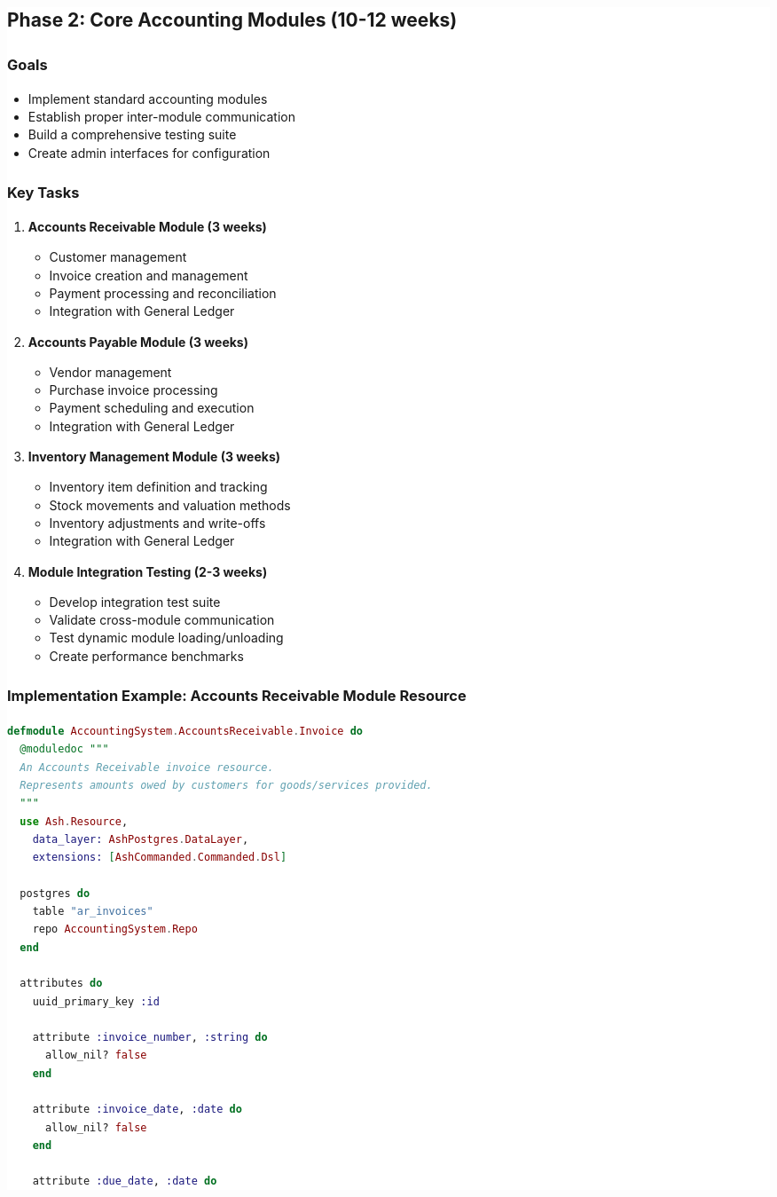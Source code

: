 ## Phase 2: Core Accounting Modules (10-12 weeks)

### Goals
- Implement standard accounting modules
- Establish proper inter-module communication
- Build a comprehensive testing suite
- Create admin interfaces for configuration

### Key Tasks

1. **Accounts Receivable Module (3 weeks)**
   - Customer management
   - Invoice creation and management
   - Payment processing and reconciliation
   - Integration with General Ledger

2. **Accounts Payable Module (3 weeks)**
   - Vendor management
   - Purchase invoice processing
   - Payment scheduling and execution
   - Integration with General Ledger

3. **Inventory Management Module (3 weeks)**
   - Inventory item definition and tracking
   - Stock movements and valuation methods
   - Inventory adjustments and write-offs
   - Integration with General Ledger

4. **Module Integration Testing (2-3 weeks)**
   - Develop integration test suite
   - Validate cross-module communication
   - Test dynamic module loading/unloading
   - Create performance benchmarks

### Implementation Example: Accounts Receivable Module Resource

```elixir
defmodule AccountingSystem.AccountsReceivable.Invoice do
  @moduledoc """
  An Accounts Receivable invoice resource.
  Represents amounts owed by customers for goods/services provided.
  """
  use Ash.Resource,
    data_layer: AshPostgres.DataLayer,
    extensions: [AshCommanded.Commanded.Dsl]

  postgres do
    table "ar_invoices"
    repo AccountingSystem.Repo
  end

  attributes do
    uuid_primary_key :id
    
    attribute :invoice_number, :string do
      allow_nil? false
    end
    
    attribute :invoice_date, :date do
      allow_nil? false
    end
    
    attribute :due_date, :date do
```